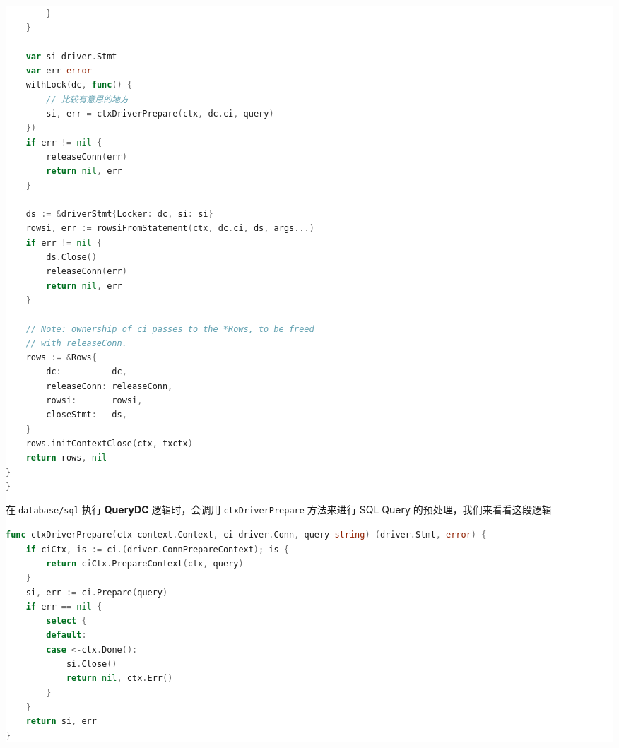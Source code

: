 ```go
		}
	}

	var si driver.Stmt
	var err error
	withLock(dc, func() {
        // 比较有意思的地方
		si, err = ctxDriverPrepare(ctx, dc.ci, query)
	})
	if err != nil {
		releaseConn(err)
		return nil, err
	}

	ds := &driverStmt{Locker: dc, si: si}
	rowsi, err := rowsiFromStatement(ctx, dc.ci, ds, args...)
	if err != nil {
		ds.Close()
		releaseConn(err)
		return nil, err
	}

	// Note: ownership of ci passes to the *Rows, to be freed
	// with releaseConn.
	rows := &Rows{
		dc:          dc,
		releaseConn: releaseConn,
		rowsi:       rowsi,
		closeStmt:   ds,
	}
	rows.initContextClose(ctx, txctx)
	return rows, nil
}
}
```

在 `database/sql` 执行 **QueryDC** 逻辑时，会调用 `ctxDriverPrepare` 方法来进行 SQL Query 的预处理，我们来看看这段逻辑 

```go
func ctxDriverPrepare(ctx context.Context, ci driver.Conn, query string) (driver.Stmt, error) {
	if ciCtx, is := ci.(driver.ConnPrepareContext); is {
		return ciCtx.PrepareContext(ctx, query)
	}
	si, err := ci.Prepare(query)
	if err == nil {
		select {
		default:
		case <-ctx.Done():
			si.Close()
			return nil, ctx.Err()
		}
	}
	return si, err
}
```

